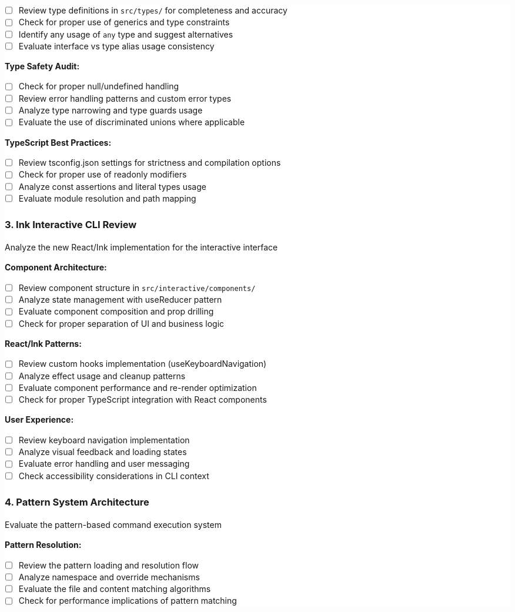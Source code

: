 - [ ] Review type definitions in `src/types/` for completeness and accuracy
- [ ] Check for proper use of generics and type constraints
- [ ] Identify any usage of `any` type and suggest alternatives
- [ ] Evaluate interface vs type alias usage consistency

**Type Safety Audit:**

- [ ] Check for proper null/undefined handling
- [ ] Review error handling patterns and custom error types
- [ ] Analyze type narrowing and type guards usage
- [ ] Evaluate the use of discriminated unions where applicable

**TypeScript Best Practices:**

- [ ] Review tsconfig.json settings for strictness and compilation options
- [ ] Check for proper use of readonly modifiers
- [ ] Analyze const assertions and literal types usage
- [ ] Evaluate module resolution and path mapping

### 3. Ink Interactive CLI Review

<thinking>
Analyze the new React/Ink implementation for the interactive interface
</thinking>

**Component Architecture:**

- [ ] Review component structure in `src/interactive/components/`
- [ ] Analyze state management with useReducer pattern
- [ ] Evaluate component composition and prop drilling
- [ ] Check for proper separation of UI and business logic

**React/Ink Patterns:**

- [ ] Review custom hooks implementation (useKeyboardNavigation)
- [ ] Analyze effect usage and cleanup patterns
- [ ] Evaluate component performance and re-render optimization
- [ ] Check for proper TypeScript integration with React components

**User Experience:**

- [ ] Review keyboard navigation implementation
- [ ] Analyze visual feedback and loading states
- [ ] Evaluate error handling and user messaging
- [ ] Check accessibility considerations in CLI context

### 4. Pattern System Architecture

<thinking>
Evaluate the pattern-based command execution system
</thinking>

**Pattern Resolution:**

- [ ] Review the pattern loading and resolution flow
- [ ] Analyze namespace and override mechanisms
- [ ] Evaluate the file and content matching algorithms
- [ ] Check for performance implications of pattern matching
